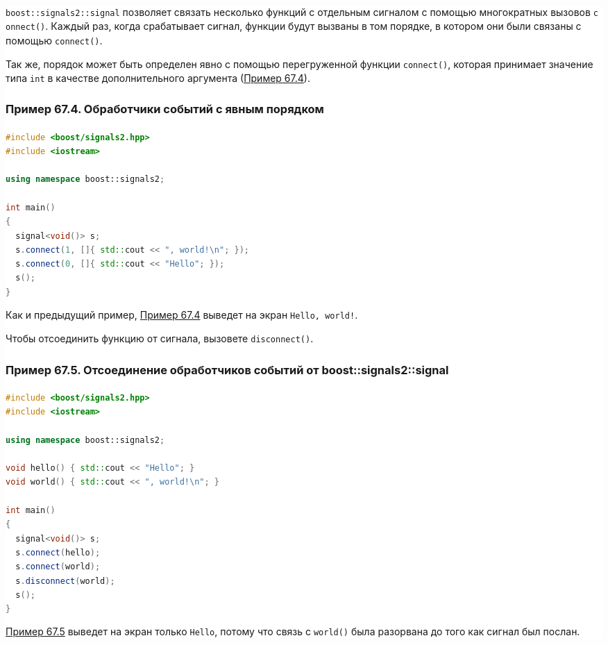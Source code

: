 `boost::signals2::signal` позволяет связать несколько функций с отдельным сигналом с помощью многократных вызовов `connect()`. Каждый раз, когда срабатывает сигнал, функции будут вызваны в том порядке, в котором они были связаны с помощью `connect()`.

Так же, порядок может быть определен явно с помощью перегруженной функции `connect()`, которая принимает значение типа `int` в качестве дополнительного аргумента ([Пример 67.4](#ex.signals2_04)).

<a id="ex.signals2_04"></a>
### Пример 67.4. Обработчики событий с явным порядком

```cpp
#include <boost/signals2.hpp>
#include <iostream>

using namespace boost::signals2;

int main()
{
  signal<void()> s;
  s.connect(1, []{ std::cout << ", world!\n"; });
  s.connect(0, []{ std::cout << "Hello"; });
  s();
}
```

Как и предыдущий пример, [Пример 67.4](#ex.signals2_04) выведет на экран `Hello, world!`.

Чтобы отсоединить функцию от сигнала, вызовете `disconnect()`.

<a id="ex.signals2_05"></a>
### Пример 67.5. Отсоединение обработчиков событий от boost::signals2::signal

```cpp
#include <boost/signals2.hpp>
#include <iostream>

using namespace boost::signals2;

void hello() { std::cout << "Hello"; }
void world() { std::cout << ", world!\n"; }

int main()
{
  signal<void()> s;
  s.connect(hello);
  s.connect(world);
  s.disconnect(world);
  s();
}
```

[Пример 67.5](#ex.signals2_05) выведет на экран только `Hello`, потому что связь с `world()` была разорвана до того как сигнал был послан.
